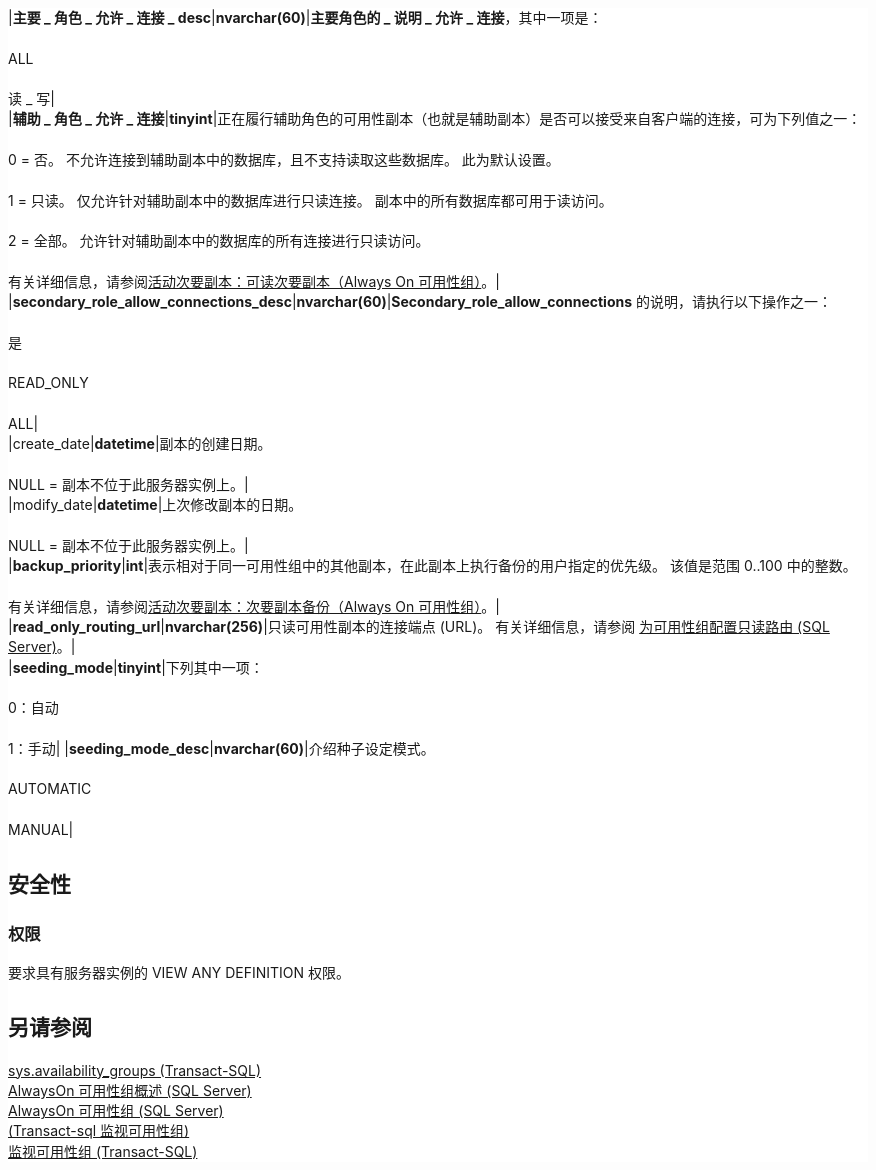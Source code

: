 |**主要 \_ 角色 \_ 允许 \_ 连接 \_ desc**|**nvarchar(60)**|**主要角色的 \_ 说明 \_ 允许 \_ 连接**，其中一项是：<br /><br /> ALL<br /><br /> 读 \_ 写|  
|**辅助 \_ 角色 \_ 允许 \_ 连接**|**tinyint**|正在履行辅助角色的可用性副本（也就是辅助副本）是否可以接受来自客户端的连接，可为下列值之一：<br /><br /> 0 = 否。 不允许连接到辅助副本中的数据库，且不支持读取这些数据库。 此为默认设置。<br /><br /> 1 = 只读。 仅允许针对辅助副本中的数据库进行只读连接。 副本中的所有数据库都可用于读访问。<br /><br /> 2 = 全部。 允许针对辅助副本中的数据库的所有连接进行只读访问。<br /><br /> 有关详细信息，请参阅[活动次要副本：可读次要副本（Always On 可用性组）](../../database-engine/availability-groups/windows/active-secondaries-readable-secondary-replicas-always-on-availability-groups.md)。|  
|**secondary_role_allow_connections_desc**|**nvarchar(60)**|**Secondary_role_allow_connections** 的说明，请执行以下操作之一：<br /><br /> 是<br /><br /> READ_ONLY<br /><br /> ALL|  
|create_date|**datetime**|副本的创建日期。<br /><br /> NULL = 副本不位于此服务器实例上。|  
|modify_date|**datetime**|上次修改副本的日期。<br /><br /> NULL = 副本不位于此服务器实例上。|  
|**backup_priority**|**int**|表示相对于同一可用性组中的其他副本，在此副本上执行备份的用户指定的优先级。 该值是范围 0..100 中的整数。<br /><br /> 有关详细信息，请参阅[活动次要副本：次要副本备份（Always On 可用性组）](../../database-engine/availability-groups/windows/active-secondaries-backup-on-secondary-replicas-always-on-availability-groups.md)。|  
|**read_only_routing_url**|**nvarchar(256)**|只读可用性副本的连接端点 (URL)。 有关详细信息，请参阅 [为可用性组配置只读路由 (SQL Server)](../../database-engine/availability-groups/windows/configure-read-only-routing-for-an-availability-group-sql-server.md)。|  
|**seeding_mode**|**tinyint**|下列其中一项： </br></br> 0：自动 </br></br> 1：手动|
|**seeding_mode_desc**|**nvarchar(60)**|介绍种子设定模式。 </br></br> AUTOMATIC </br></br>MANUAL|
  
## <a name="security"></a>安全性  
  
### <a name="permissions"></a>权限  
 要求具有服务器实例的 VIEW ANY DEFINITION 权限。  
  
## <a name="see-also"></a>另请参阅  
 [sys.availability_groups (Transact-SQL)](../../relational-databases/system-catalog-views/sys-availability-groups-transact-sql.md)   
 [AlwaysOn 可用性组概述 (SQL Server)](../../database-engine/availability-groups/windows/overview-of-always-on-availability-groups-sql-server.md)   
 [AlwaysOn 可用性组 (SQL Server)](../../database-engine/availability-groups/windows/always-on-availability-groups-sql-server.md)   
 [&#40;Transact-sql 监视可用性组&#41;](../../database-engine/availability-groups/windows/monitor-availability-groups-transact-sql.md)   
 [监视可用性组 (Transact-SQL)](../../database-engine/availability-groups/windows/monitor-availability-groups-transact-sql.md)  
  
  
